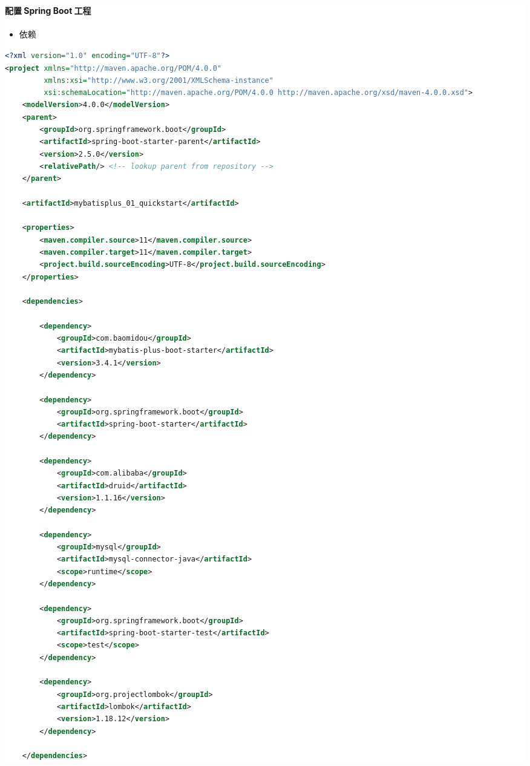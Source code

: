 #### 配置 Spring Boot 工程

- 依赖

```xml
<?xml version="1.0" encoding="UTF-8"?>
<project xmlns="http://maven.apache.org/POM/4.0.0"
         xmlns:xsi="http://www.w3.org/2001/XMLSchema-instance"
         xsi:schemaLocation="http://maven.apache.org/POM/4.0.0 http://maven.apache.org/xsd/maven-4.0.0.xsd">
    <modelVersion>4.0.0</modelVersion>
    <parent>
        <groupId>org.springframework.boot</groupId>
        <artifactId>spring-boot-starter-parent</artifactId>
        <version>2.5.0</version>
        <relativePath/> <!-- lookup parent from repository -->
    </parent>

    <artifactId>mybatisplus_01_quickstart</artifactId>

    <properties>
        <maven.compiler.source>11</maven.compiler.source>
        <maven.compiler.target>11</maven.compiler.target>
        <project.build.sourceEncoding>UTF-8</project.build.sourceEncoding>
    </properties>

    <dependencies>

        <dependency>
            <groupId>com.baomidou</groupId>
            <artifactId>mybatis-plus-boot-starter</artifactId>
            <version>3.4.1</version>
        </dependency>

        <dependency>
            <groupId>org.springframework.boot</groupId>
            <artifactId>spring-boot-starter</artifactId>
        </dependency>

        <dependency>
            <groupId>com.alibaba</groupId>
            <artifactId>druid</artifactId>
            <version>1.1.16</version>
        </dependency>

        <dependency>
            <groupId>mysql</groupId>
            <artifactId>mysql-connector-java</artifactId>
            <scope>runtime</scope>
        </dependency>

        <dependency>
            <groupId>org.springframework.boot</groupId>
            <artifactId>spring-boot-starter-test</artifactId>
            <scope>test</scope>
        </dependency>

        <dependency>
            <groupId>org.projectlombok</groupId>
            <artifactId>lombok</artifactId>
            <version>1.18.12</version>
        </dependency>

    </dependencies>
```